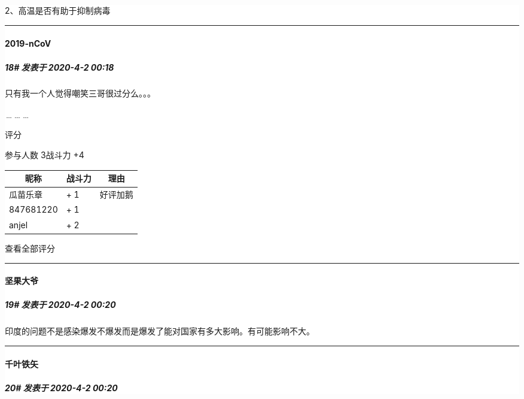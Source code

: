 2、高温是否有助于抑制病毒







-----

####  2019-nCoV  
##### 18#       发表于 2020-4-2 00:18




只有我一个人觉得嘲笑三哥很过分么。。。



﹍﹍﹍

评分





 参与人数 3战斗力 +4

|昵称|战斗力|理由|
|----|---|---|
| 瓜苗乐章| + 1|好评加鹅|
| 847681220| + 1||
| anjel| + 2||



查看全部评分






-----

####  坚果大爷  
##### 19#       发表于 2020-4-2 00:20




印度的问题不是感染爆发不爆发而是爆发了能对国家有多大影响。有可能影响不大。







-----

####  千叶铁矢  
##### 20#       发表于 2020-4-2 00:20

